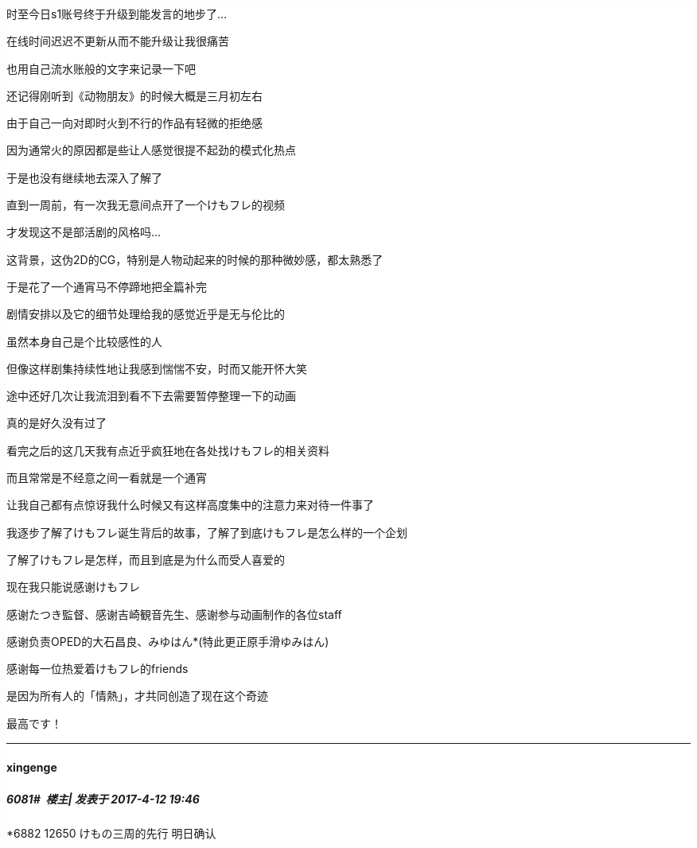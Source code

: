 时至今日s1账号终于升级到能发言的地步了…

在线时间迟迟不更新从而不能升级让我很痛苦

也用自己流水账般的文字来记录一下吧


还记得刚听到《动物朋友》的时候大概是三月初左右

由于自己一向对即时火到不行的作品有轻微的拒绝感

因为通常火的原因都是些让人感觉很提不起劲的模式化热点

于是也没有继续地去深入了解了

直到一周前，有一次我无意间点开了一个けもフレ的视频

才发现这不是部活剧的风格吗…

这背景，这伪2D的CG，特别是人物动起来的时候的那种微妙感，都太熟悉了

于是花了一个通宵马不停蹄地把全篇补完

剧情安排以及它的细节处理给我的感觉近乎是无与伦比的

虽然本身自己是个比较感性的人

但像这样剧集持续性地让我感到惴惴不安，时而又能开怀大笑

途中还好几次让我流泪到看不下去需要暂停整理一下的动画

真的是好久没有过了

看完之后的这几天我有点近乎疯狂地在各处找けもフレ的相关资料

而且常常是不经意之间一看就是一个通宵

让我自己都有点惊讶我什么时候又有这样高度集中的注意力来对待一件事了

我逐步了解了けもフレ诞生背后的故事，了解了到底けもフレ是怎么样的一个企划

了解了けもフレ是怎样，而且到底是为什么而受人喜爱的


现在我只能说感谢けもフレ

感谢たつき監督、感谢吉崎観音先生、感谢参与动画制作的各位staff

感谢负责OPED的大石昌良、みゆはん*(特此更正原手滑ゆみはん)

感谢每一位热爱着けもフレ的friends

是因为所有人的「情熱」，才共同创造了现在这个奇迹

最高です！


-----

####  xingenge  
##### 6081#         楼主| 发表于 2017-4-12 19:46


*6882 12650 けもの三周的先行 明日确认
